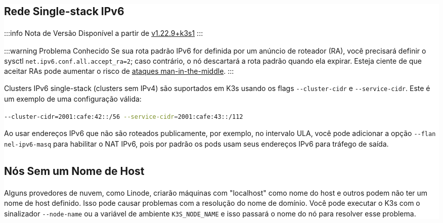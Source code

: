## Rede Single-stack IPv6

:::info Nota de Versão
Disponível a partir de [v1.22.9+k3s1](https://github.com/k3s-io/k3s/releases/tag/v1.22.9%2Bk3s1)
:::

:::warning Problema Conhecido
Se sua rota padrão IPv6 for definida por um anúncio de roteador (RA), você precisará definir o sysctl `net.ipv6.conf.all.accept_ra=2`; caso contrário, o nó descartará a rota padrão quando ela expirar. Esteja ciente de que aceitar RAs pode aumentar o risco de [ataques man-in-the-middle](https://github.com/kubernetes/kubernetes/issues/91507).
:::

Clusters IPv6 single-stack (clusters sem IPv4) são suportados em K3s usando os flags `--cluster-cidr` e `--service-cidr`. Este é um exemplo de uma configuração válida:

```bash
--cluster-cidr=2001:cafe:42::/56 --service-cidr=2001:cafe:43::/112
```

Ao usar endereços IPv6 que não são roteados publicamente, por exemplo, no intervalo ULA, você pode adicionar a opção `--flannel-ipv6-masq` para habilitar o NAT IPv6, pois por padrão os pods usam seus endereços IPv6 para tráfego de saída.

## Nós Sem um Nome de Host

Alguns provedores de nuvem, como Linode, criarão máquinas com "localhost" como nome do host e outros podem não ter um nome de host definido. Isso pode causar problemas com a resolução do nome de domínio. Você pode executar o K3s com o sinalizador `--node-name` ou a variável de ambiente `K3S_NODE_NAME` e isso passará o nome do nó para resolver esse problema.

